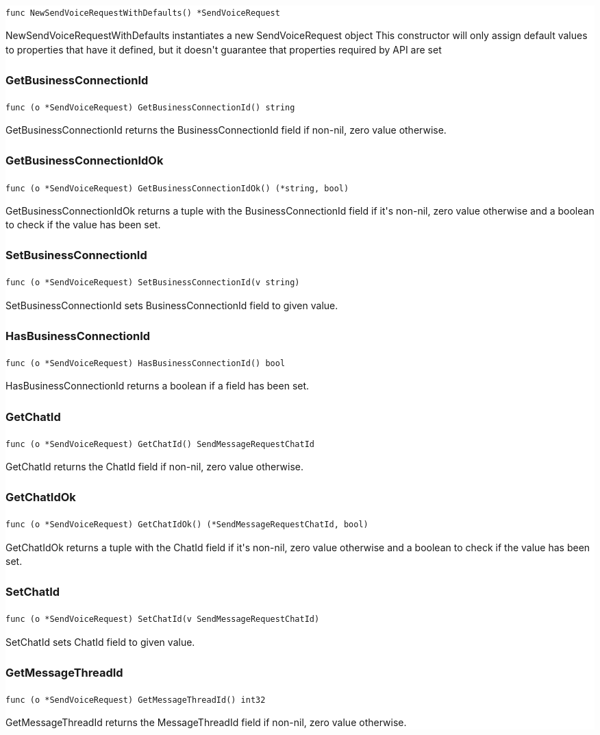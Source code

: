 `func NewSendVoiceRequestWithDefaults() *SendVoiceRequest`

NewSendVoiceRequestWithDefaults instantiates a new SendVoiceRequest object
This constructor will only assign default values to properties that have it defined,
but it doesn't guarantee that properties required by API are set

### GetBusinessConnectionId

`func (o *SendVoiceRequest) GetBusinessConnectionId() string`

GetBusinessConnectionId returns the BusinessConnectionId field if non-nil, zero value otherwise.

### GetBusinessConnectionIdOk

`func (o *SendVoiceRequest) GetBusinessConnectionIdOk() (*string, bool)`

GetBusinessConnectionIdOk returns a tuple with the BusinessConnectionId field if it's non-nil, zero value otherwise
and a boolean to check if the value has been set.

### SetBusinessConnectionId

`func (o *SendVoiceRequest) SetBusinessConnectionId(v string)`

SetBusinessConnectionId sets BusinessConnectionId field to given value.

### HasBusinessConnectionId

`func (o *SendVoiceRequest) HasBusinessConnectionId() bool`

HasBusinessConnectionId returns a boolean if a field has been set.

### GetChatId

`func (o *SendVoiceRequest) GetChatId() SendMessageRequestChatId`

GetChatId returns the ChatId field if non-nil, zero value otherwise.

### GetChatIdOk

`func (o *SendVoiceRequest) GetChatIdOk() (*SendMessageRequestChatId, bool)`

GetChatIdOk returns a tuple with the ChatId field if it's non-nil, zero value otherwise
and a boolean to check if the value has been set.

### SetChatId

`func (o *SendVoiceRequest) SetChatId(v SendMessageRequestChatId)`

SetChatId sets ChatId field to given value.


### GetMessageThreadId

`func (o *SendVoiceRequest) GetMessageThreadId() int32`

GetMessageThreadId returns the MessageThreadId field if non-nil, zero value otherwise.
